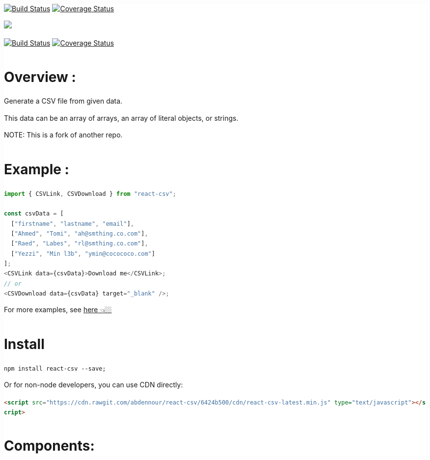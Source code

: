 [![Build Status](https://travis-ci.org/abdennour/react-csv.svg?branch=master)](https://travis-ci.org/abdennour/react-csv)
[![Coverage Status](https://coveralls.io/repos/github/abdennour/react-csv/badge.svg?branch=master)](https://coveralls.io/github/abdennour/react-csv?branch=master)

![](https://raw.githubusercontent.com/rathath/bucket/master/img/react-csv.png)

[![Build Status](https://travis-ci.org/abdennour/react-csv.svg?branch=master)](https://travis-ci.org/abdennour/react-csv)
[![Coverage Status](https://coveralls.io/repos/github/abdennour/react-csv/badge.svg?branch=master)](https://coveralls.io/github/abdennour/react-csv?branch=master)

# Overview :

Generate a CSV file from given data.

This data can be an array of arrays, an array of literal objects, or strings.

NOTE: This is a fork of another repo.

# Example :

```js
import { CSVLink, CSVDownload } from "react-csv";

const csvData = [
  ["firstname", "lastname", "email"],
  ["Ahmed", "Tomi", "ah@smthing.co.com"],
  ["Raed", "Labes", "rl@smthing.co.com"],
  ["Yezzi", "Min l3b", "ymin@cocococo.com"]
];
<CSVLink data={csvData}>Download me</CSVLink>;
// or
<CSVDownload data={csvData} target="_blank" />;
```

For more examples, see [here 👈🏼](http://react-csv.github.io/react-csv/)

# Install

```
npm install react-csv --save;
```

Or for non-node developers, you can use CDN directly:

```html
<script src="https://cdn.rawgit.com/abdennour/react-csv/6424b500/cdn/react-csv-latest.min.js" type="text/javascript"></script>
```

# Components:
